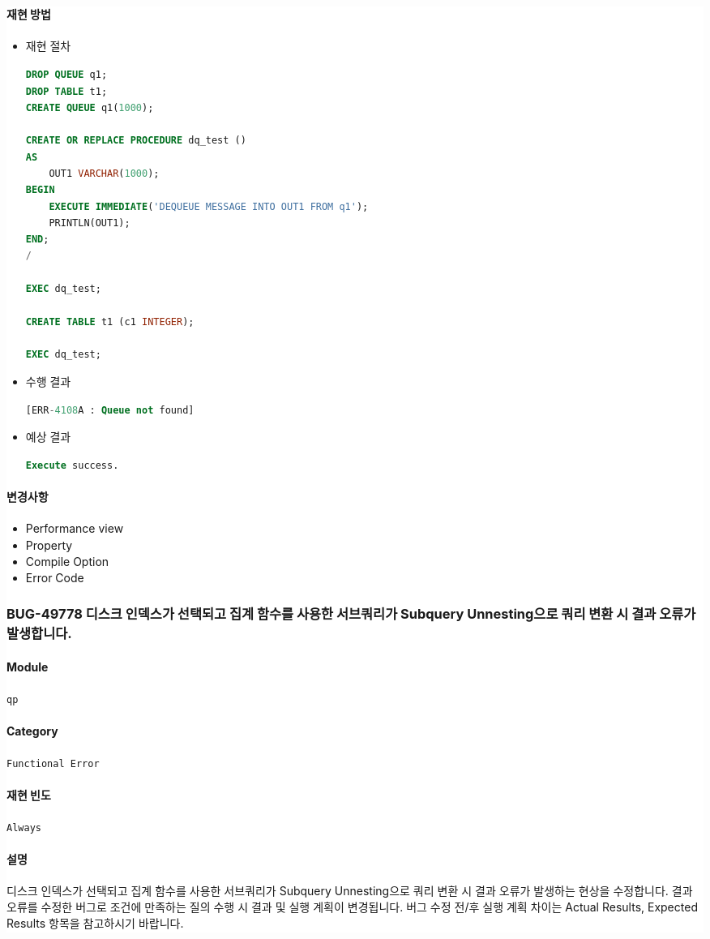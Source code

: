 #### 재현 방법

-   재현 절차

    ~~~sql
    DROP QUEUE q1;
    DROP TABLE t1;
    CREATE QUEUE q1(1000);
    
    CREATE OR REPLACE PROCEDURE dq_test ()
    AS
        OUT1 VARCHAR(1000);
    BEGIN
        EXECUTE IMMEDIATE('DEQUEUE MESSAGE INTO OUT1 FROM q1');
        PRINTLN(OUT1);
    END;
    /
    
    EXEC dq_test;
    
    CREATE TABLE t1 (c1 INTEGER);
    
    EXEC dq_test;
    ~~~

-   수행 결과

    ~~~sql
    [ERR-4108A : Queue not found]
    ~~~
-   예상 결과

    ~~~sql
    Execute success.
    ~~~
#### 변경사항

-   Performance view
-   Property
-   Compile Option
-   Error Code

### BUG-49778 디스크 인덱스가 선택되고 집계 함수를 사용한 서브쿼리가 Subquery Unnesting으로 쿼리 변환 시 결과 오류가 발생합니다.

#### Module
`qp`

#### Category 
`Functional Error`

#### 재현 빈도 
`Always`

#### 설명 
디스크 인덱스가 선택되고 집계 함수를 사용한 서브쿼리가 Subquery Unnesting으로 쿼리 변환 시 결과 오류가 발생하는 현상을 수정합니다. 결과 오류를 수정한 버그로 조건에 만족하는 질의 수행 시 결과 및 실행 계획이 변경됩니다. 버그 수정 전/후 실행 계획 차이는 Actual Results, Expected Results 항목을 참고하시기 바랍니다.
